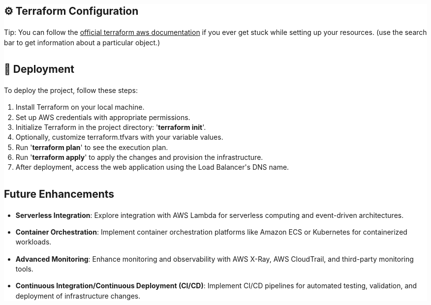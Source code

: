 
## ⚙️ Terraform Configuration
Tip: You can follow the [official terraform aws documentation](https://registry.terraform.io/providers/hashicorp/aws/latest/docs) if you ever get stuck while setting up your resources. (use the search bar to get information about a particular object.)



## 🚀 Deployment

To deploy the project, follow these steps:

1. Install Terraform on your local machine.
2. Set up AWS credentials with appropriate permissions.
3. Initialize Terraform in the project directory: '**terraform init**'.
4. Optionally, customize terraform.tfvars with your variable values.
5. Run '**terraform plan**' to see the execution plan.
6. Run '**terraform apply**' to apply the changes and provision the infrastructure.
7. After deployment, access the web application using the Load Balancer's DNS name.

## Future Enhancements

- **Serverless Integration**: Explore integration with AWS Lambda for serverless computing and event-driven architectures.

- **Container Orchestration**: Implement container orchestration platforms like Amazon ECS or Kubernetes for containerized workloads.

- **Advanced Monitoring**: Enhance monitoring and observability with AWS X-Ray, AWS CloudTrail, and third-party monitoring tools.

- **Continuous Integration/Continuous Deployment (CI/CD)**: Implement CI/CD pipelines for automated testing, validation, and deployment of infrastructure changes.